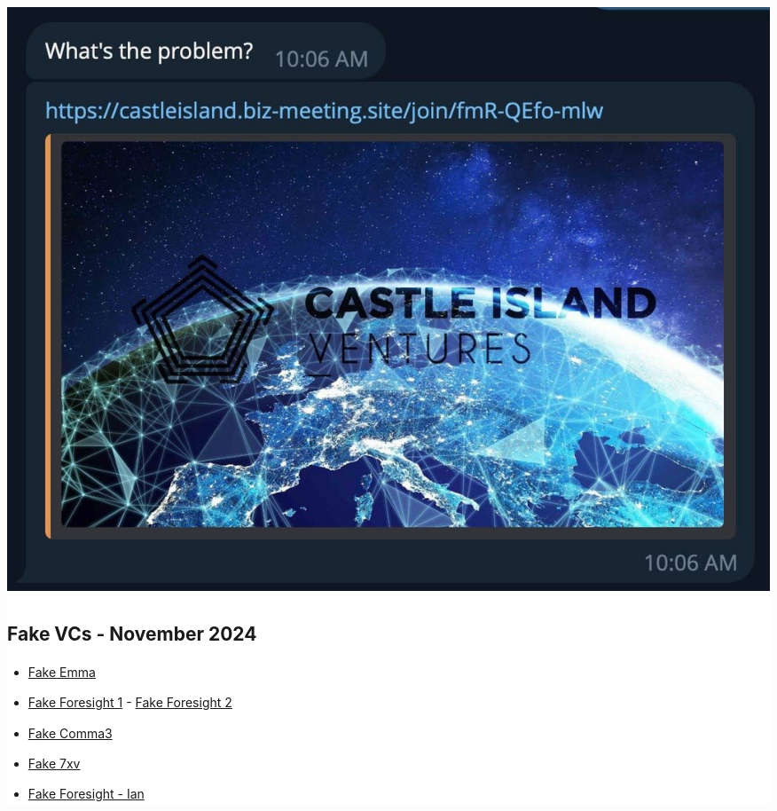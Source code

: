 ![](./2024-11-05_SQSQ_Fake-CIV_02.jpg)





## Fake VCs - November 2024 

- [Fake Emma](./2024-07-31_SQSQ_Fake-Emma-Cui.jpeg)

- [Fake Foresight 1](./2024-11-11_SQSQ_Fake-Foresight.jpeg) - [Fake Foresight 2](./2024-11-19_SQSQ_Fake-Foresight.jpeg)

- [Fake Comma3](./2024-11-12_SQSQ_Fake-Comma3.jpeg)

- [Fake 7xv](./2024-11-05_SQSQ_Fake-7xv.jpg)

- [Fake Foresight - Ian](./2024-11-26_SQSQ_fake-ian-foresight.jpg)
